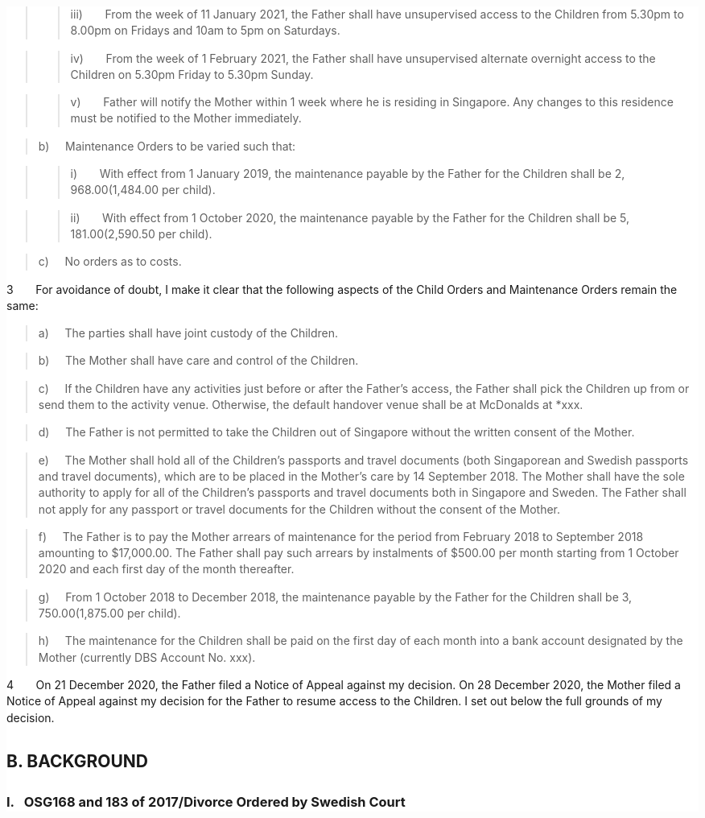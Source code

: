 >> iii)       From the week of 11 January 2021, the Father shall have unsupervised access to the Children from 5.30pm to 8.00pm on Fridays and 10am to 5pm on Saturdays.

>> iv)       From the week of 1 February 2021, the Father shall have unsupervised alternate overnight access to the Children on 5.30pm Friday to 5.30pm Sunday.

>> v)       Father will notify the Mother within 1 week where he is residing in Singapore. Any changes to this residence must be notified to the Mother immediately.

> b)     Maintenance Orders to be varied such that:

>> i)       With effect from 1 January 2019, the maintenance payable by the Father for the Children shall be $2,968.00 ($1,484.00 per child).

>> ii)       With effect from 1 October 2020, the maintenance payable by the Father for the Children shall be $5,181.00 ($2,590.50 per child).

> c)     No orders as to costs.

3       For avoidance of doubt, I make it clear that the following aspects of the Child Orders and Maintenance Orders remain the same:

> a)     The parties shall have joint custody of the Children.

> b)     The Mother shall have care and control of the Children.

> c)     If the Children have any activities just before or after the Father’s access, the Father shall pick the Children up from or send them to the activity venue. Otherwise, the default handover venue shall be at McDonalds at \*xxx.

> d)     The Father is not permitted to take the Children out of Singapore without the written consent of the Mother.

> e)     The Mother shall hold all of the Children’s passports and travel documents (both Singaporean and Swedish passports and travel documents), which are to be placed in the Mother’s care by 14 September 2018. The Mother shall have the sole authority to apply for all of the Children’s passports and travel documents both in Singapore and Sweden. The Father shall not apply for any passport or travel documents for the Children without the consent of the Mother.

> f)     The Father is to pay the Mother arrears of maintenance for the period from February 2018 to September 2018 amounting to $17,000.00. The Father shall pay such arrears by instalments of $500.00 per month starting from 1 October 2020 and each first day of the month thereafter.

> g)     From 1 October 2018 to December 2018, the maintenance payable by the Father for the Children shall be $3,750.00 ($1,875.00 per child).

> h)     The maintenance for the Children shall be paid on the first day of each month into a bank account designated by the Mother (currently DBS Account No. xxx).

4       On 21 December 2020, the Father filed a Notice of Appeal against my decision. On 28 December 2020, the Mother filed a Notice of Appeal against my decision for the Father to resume access to the Children. I set out below the full grounds of my decision.

## B. BACKGROUND

### I.   OSG168 and 183 of 2017/Divorce Ordered by Swedish Court
